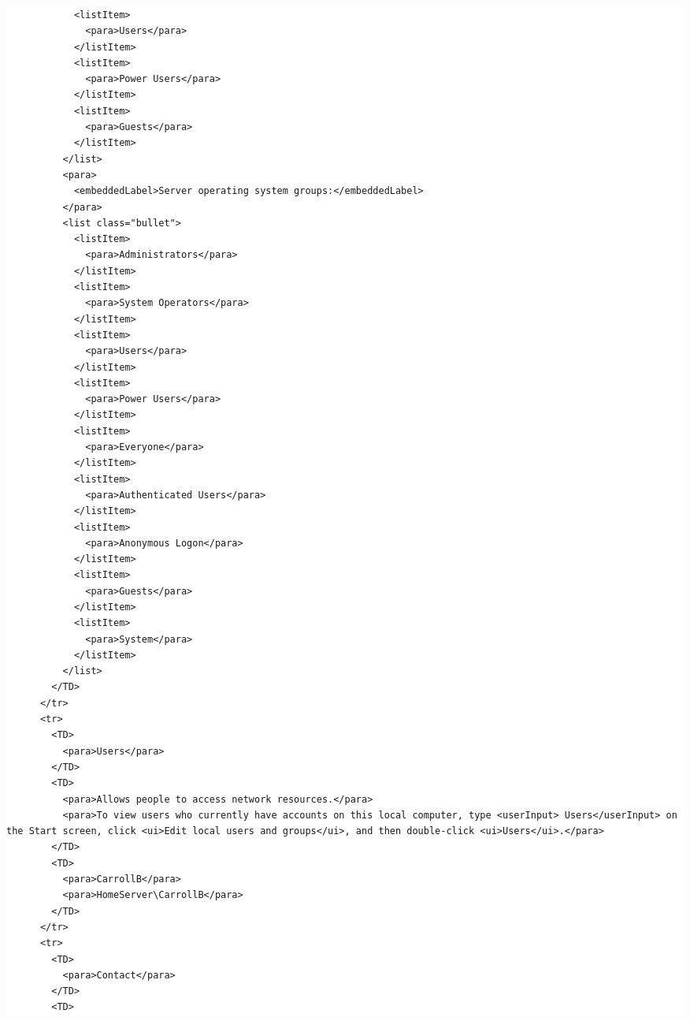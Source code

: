                 <listItem>
                  <para>Users</para>
                </listItem>
                <listItem>
                  <para>Power Users</para>
                </listItem>
                <listItem>
                  <para>Guests</para>
                </listItem>
              </list>
              <para>
                <embeddedLabel>Server operating system groups:</embeddedLabel>
              </para>
              <list class="bullet">
                <listItem>
                  <para>Administrators</para>
                </listItem>
                <listItem>
                  <para>System Operators</para>
                </listItem>
                <listItem>
                  <para>Users</para>
                </listItem>
                <listItem>
                  <para>Power Users</para>
                </listItem>
                <listItem>
                  <para>Everyone</para>
                </listItem>
                <listItem>
                  <para>Authenticated Users</para>
                </listItem>
                <listItem>
                  <para>Anonymous Logon</para>
                </listItem>
                <listItem>
                  <para>Guests</para>
                </listItem>
                <listItem>
                  <para>System</para>
                </listItem>
              </list>
            </TD>
          </tr>
          <tr>
            <TD>
              <para>Users</para>
            </TD>
            <TD>
              <para>Allows people to access network resources.</para>
              <para>To view users who currently have accounts on this local computer, type <userInput> Users</userInput> on the Start screen, click <ui>Edit local users and groups</ui>, and then double-click <ui>Users</ui>.</para>
            </TD>
            <TD>
              <para>CarrollB</para>
              <para>HomeServer\CarrollB</para>
            </TD>
          </tr>
          <tr>
            <TD>
              <para>Contact</para>
            </TD>
            <TD>